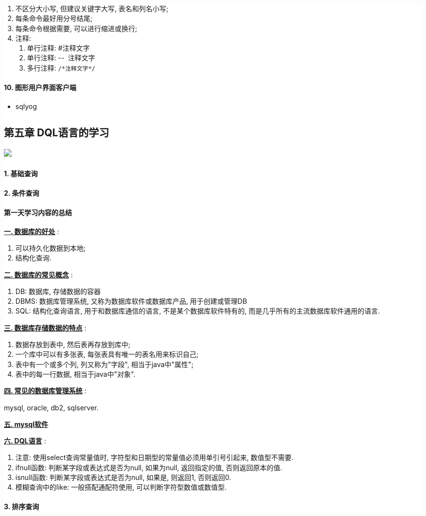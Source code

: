1. 不区分大小写, 但建议关键字大写, 表名和列名小写;
2. 每条命令最好用分号结尾;
3. 每条命令根据需要, 可以进行缩进或换行;
4. 注释:
   1. 单行注释: #注释文字
   2. 单行注释: --` `注释文字
   3. 多行注释: `/*注释文字*/`

#### 10. 图形用户界面客户端

* sqlyog



## 第五章 DQL语言的学习

![](D:\mysql-figure\3.png)

#### 1. 基础查询

#### 2. 条件查询

#### 第一天学习内容的总结

**[一. 数据库的好处]()** :

1. 可以持久化数据到本地;
2. 结构化查询.

**[二. 数据库的常见概念]()** :

1. DB: 数据库, 存储数据的容器
2. DBMS: 数据库管理系统, 又称为数据库软件或数据库产品, 用于创建或管理DB
3. SQL: 结构化查询语言, 用于和数据库通信的语言, 不是某个数据库软件特有的, 而是几乎所有的主流数据库软件通用的语言.

**[三. 数据库存储数据的特点]()** :

1. 数据存放到表中, 然后表再存放到库中;
2. 一个库中可以有多张表, 每张表具有唯一的表名用来标识自己;
3. 表中有一个或多个列, 列又称为"字段", 相当于java中"属性";
4. 表中的每一行数据, 相当于java中"对象".

**[四. 常见的数据库管理系统]()** : 

mysql, oracle, db2, sqlserver.

**[五. mysql软件]()**

**[六. DQL语言]()** :

1. 注意: 使用select查询常量值时, 字符型和日期型的常量值必须用单引号引起来, 数值型不需要.
2. ifnull函数: 判断某字段或表达式是否为null, 如果为null, 返回指定的值, 否则返回原本的值.
3. isnull函数: 判断某字段或表达式是否为null, 如果是, 则返回1, 否则返回0.
4. 模糊查询中的like: 一般搭配通配符使用, 可以判断字符型数值或数值型.

#### 3. 排序查询
